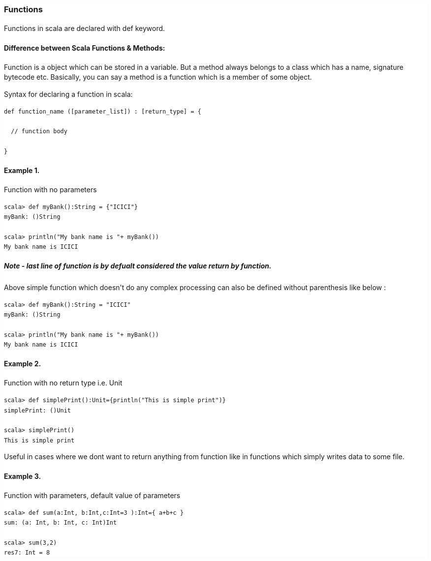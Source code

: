 ### Functions

Functions in scala are declared with def keyword. 

#### Difference between Scala Functions & Methods: 
Function is a object which can be stored in a variable. But a method always belongs to a class which has a name, signature bytecode etc. Basically, you can say a method is a function which is a member of some object.

Syntax for declaring a function in scala:

    def function_name ([parameter_list]) : [return_type] = {
       
      // function body
    
    }

#### Example 1. 
Function with no parameters

    scala> def myBank():String = {"ICICI"}
    myBank: ()String
    
    scala> println("My bank name is "+ myBank())
    My bank name is ICICI

##### Note - last line of function is by defualt considered the value return by function.

Above simple function which doesn't do any complex processing can also be defined without parenthesis like below :

    scala> def myBank():String = "ICICI"
    myBank: ()String
    
    scala> println("My bank name is "+ myBank())
    My bank name is ICICI
    
#### Example 2.
Function with no return type i.e. Unit

    scala> def simplePrint():Unit={println("This is simple print")}
    simplePrint: ()Unit
    
    scala> simplePrint()
    This is simple print

Useful in cases where we dont want to return anything from function like in functions which simply writes data to some file.

#### Example 3.
Function with parameters, default value of parameters

    scala> def sum(a:Int, b:Int,c:Int=3 ):Int={ a+b+c }
    sum: (a: Int, b: Int, c: Int)Int
    
    scala> sum(3,2)
    res7: Int = 8
    
